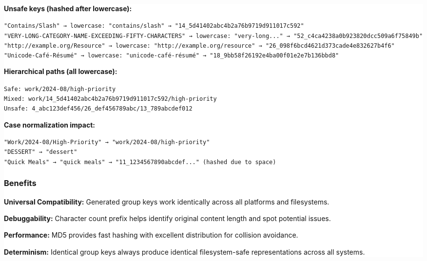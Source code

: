 **Unsafe keys (hashed after lowercase):**
```
"Contains/Slash" → lowercase: "contains/slash" → "14_5d41402abc4b2a76b9719d911017c592"
"VERY-LONG-CATEGORY-NAME-EXCEEDING-FIFTY-CHARACTERS" → lowercase: "very-long..." → "52_c4ca4238a0b923820dcc509a6f75849b"
"http://example.org/Resource" → lowercase: "http://example.org/resource" → "26_098f6bcd4621d373cade4e832627b4f6"
"Unicode-Café-Résumé" → lowercase: "unicode-café-résumé" → "18_9bb58f26192e4ba00f01e2e7b136bbd8"
```

**Hierarchical paths (all lowercase):**
```
Safe: work/2024-08/high-priority
Mixed: work/14_5d41402abc4b2a76b9719d911017c592/high-priority
Unsafe: 4_abc123def456/26_def456789abc/13_789abcdef012
```

**Case normalization impact:**
```
"Work/2024-08/High-Priority" → "work/2024-08/high-priority"
"DESSERT" → "dessert"
"Quick Meals" → "quick meals" → "11_1234567890abcdef..." (hashed due to space)
```

### Benefits

**Universal Compatibility:** Generated group keys work identically across all platforms and filesystems.

**Debuggability:** Character count prefix helps identify original content length and spot potential issues.

**Performance:** MD5 provides fast hashing with excellent distribution for collision avoidance.

**Determinism:** Identical group keys always produce identical filesystem-safe representations across all systems.


